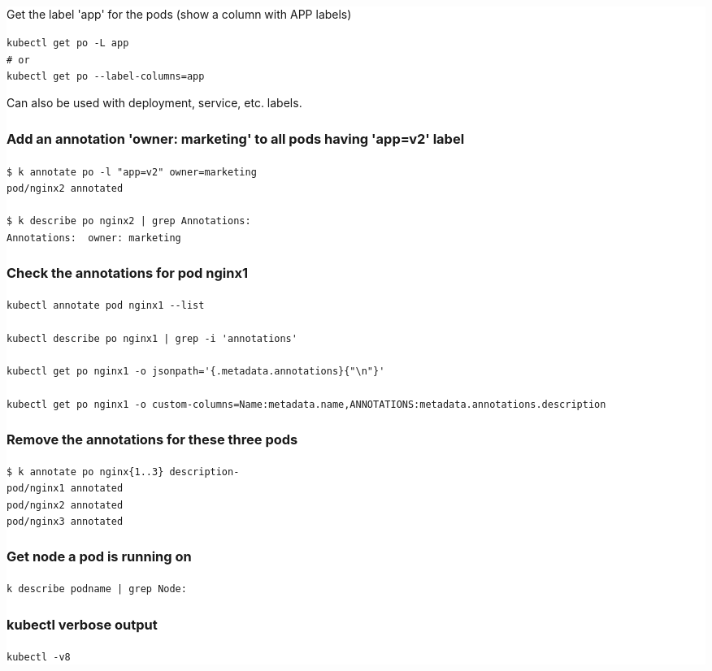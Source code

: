 Get the label 'app' for the pods (show a column with APP labels)


```
kubectl get po -L app
# or
kubectl get po --label-columns=app
```

Can also be used with deployment, service, etc. labels.

### Add an annotation 'owner: marketing' to all pods having 'app=v2' label

```
$ k annotate po -l "app=v2" owner=marketing
pod/nginx2 annotated

$ k describe po nginx2 | grep Annotations:
Annotations:  owner: marketing
```

### Check the annotations for pod nginx1 

```
kubectl annotate pod nginx1 --list

kubectl describe po nginx1 | grep -i 'annotations'

kubectl get po nginx1 -o jsonpath='{.metadata.annotations}{"\n"}'

kubectl get po nginx1 -o custom-columns=Name:metadata.name,ANNOTATIONS:metadata.annotations.description
```

### Remove the annotations for these three pods

```
$ k annotate po nginx{1..3} description-
pod/nginx1 annotated
pod/nginx2 annotated
pod/nginx3 annotated
```

### Get node a pod is running on

```
k describe podname | grep Node:
```

### kubectl verbose output

```
kubectl -v8 
```
